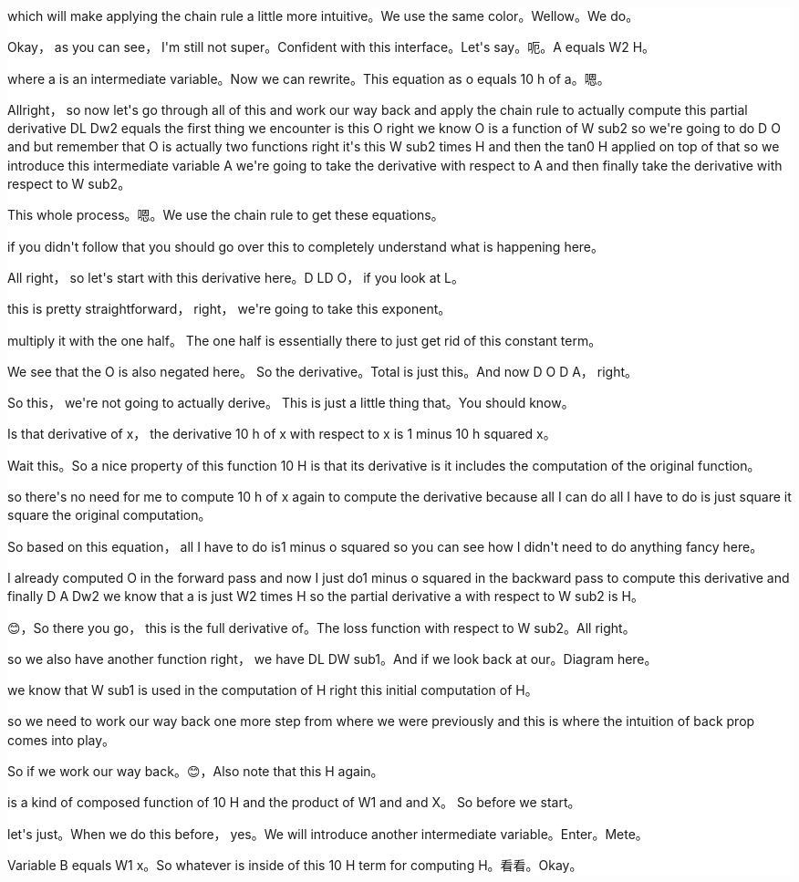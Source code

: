  which will make applying the chain rule a little more intuitive。We use the same color。Wellow。We do。

Okay， as you can see， I'm still not super。Confident with this interface。Let's say。呃。A equals W2 H。

 where a is an intermediate variable。Now we can rewrite。This equation as o equals 10 h of a。嗯。

Allright， so now let's go through all of this and work our way back and apply the chain rule to actually compute this partial derivative DL Dw2 equals the first thing we encounter is this O right we know O is a function of W sub2 so we're going to do D O and but remember that O is actually two functions right it's this W sub2 times H and then the tan0 H applied on top of that so we introduce this intermediate variable A we're going to take the derivative with respect to A and then finally take the derivative with respect to W sub2。

This whole process。嗯。We use the chain rule to get these equations。

 if you didn't follow that you should go over this to completely understand what is happening here。

All right， so let's start with this derivative here。D LD O， if you look at L。

 this is pretty straightforward， right， we're going to take this exponent。

 multiply it with the one half。 The one half is essentially there to just get rid of this constant term。

 We see that the O is also negated here。 So the derivative。Total is just this。And now D O D A， right。

 So this， we're not going to actually derive。 This is just a little thing that。You should know。

Is that derivative of x， the derivative 10 h of x with respect to x is 1 minus 10 h squared x。

Wait this。So a nice property of this function 10 H is that its derivative is it includes the computation of the original function。

 so there's no need for me to compute 10 h of x again to compute the derivative because all I can do all I have to do is just square it square the original computation。

So based on this equation， all I have to do is1 minus o squared so you can see how I didn't need to do anything fancy here。

 I already computed O in the forward pass and now I just do1 minus o squared in the backward pass to compute this derivative and finally D A Dw2 we know that a is just W2 times H so the partial derivative a with respect to W sub2 is H。

😊，So there you go， this is the full derivative of。The loss function with respect to W sub2。All right。

 so we also have another function right， we have DL DW sub1。And if we look back at our。Diagram here。

 we know that W sub1 is used in the computation of H right this initial computation of H。

 so we need to work our way back one more step from where we were previously and this is where the intuition of back prop comes into play。

 So if we work our way back。😊，Also note that this H again。

 is a kind of composed function of 10 H and the product of W1 and and X。 So before we start。

 let's just。When we do this before， yes。We will introduce another intermediate variable。Enter。Mete。

Variable B equals W1 x。So whatever is inside of this 10 H term for computing H。看看。Okay。
